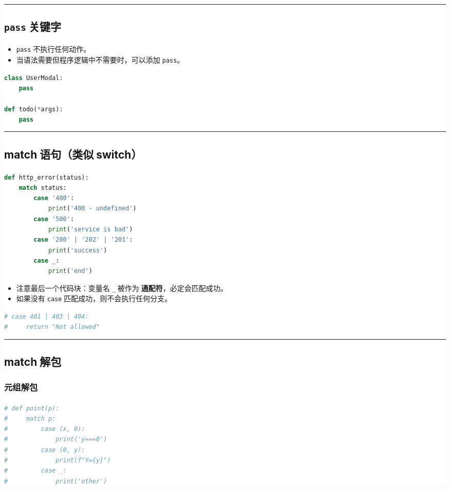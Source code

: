 
---


## `pass` 关键字

- `pass` 不执行任何动作。
- 当语法需要但程序逻辑中不需要时，可以添加 `pass`。

```python
class UserModal:
    pass

def todo(*args):
    pass
```


---


## match 语句（类似 switch）


```python
def http_error(status):
    match status:
        case '400':
            print('400 - undefined')
        case '500':
            print('service is bad')
        case '200' | '202' | '201':
            print('success')
        case _:
            print('end')
```

- 注意最后一个代码块：变量名 `_` 被作为 **通配符**，必定会匹配成功。
- 如果没有 `case` 匹配成功，则不会执行任何分支。

```python
# case 401 | 403 | 404:
#     return "Not allowed"
```


---


## match 解包


### 元组解包


```python
# def point(p):
#     match p:
#         case (x, 0):
#             print('y===0')
#         case (0, y):
#             print(f"Y={y}")
#         case _:
#             print('other')
```
